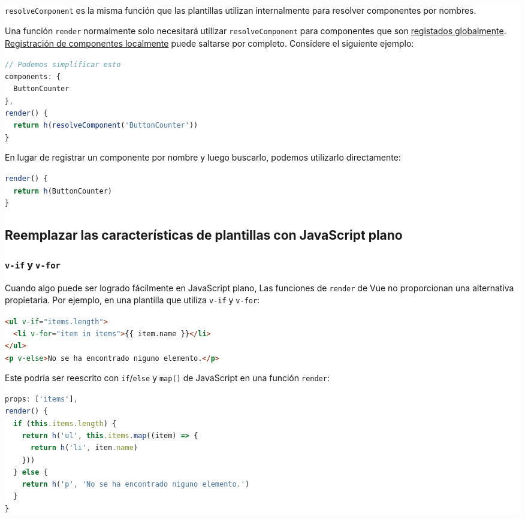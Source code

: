 `resolveComponent` es la misma función que las plantillas utilizan internalmente para resolver componentes por nombres.

Una función `render` normalmente solo necesitará utilizar `resolveComponent` para componentes que son [registados globalmente](/guide/component-registration.html#global-registration). [Registración de componentes localmente](/guide/component-registration.html#local-registration) puede saltarse por completo. Considere el siguiente ejemplo:

```js
// Podemos simplificar esto
components: {
  ButtonCounter
},
render() {
  return h(resolveComponent('ButtonCounter'))
}
```

En lugar de registrar un componente por nombre y luego buscarlo, podemos utilizarlo directamente:

```js
render() {
  return h(ButtonCounter)
}
```

## Reemplazar las características de plantillas con JavaScript plano

### `v-if` y `v-for`

Cuando algo puede ser logrado fácilmente en JavaScript plano, Las funciones de `render` de Vue no proporcionan una alternativa propietaria. Por ejemplo, en una plantilla que utiliza `v-if` y `v-for`:

```html
<ul v-if="items.length">
  <li v-for="item in items">{{ item.name }}</li>
</ul>
<p v-else>No se ha encontrado niguno elemento.</p>
```

Este podría ser reescrito con `if`/`else` y `map()` de JavaScript en una función `render`:

```js
props: ['items'],
render() {
  if (this.items.length) {
    return h('ul', this.items.map((item) => {
      return h('li', item.name)
    }))
  } else {
    return h('p', 'No se ha encontrado niguno elemento.')
  }
}
```
